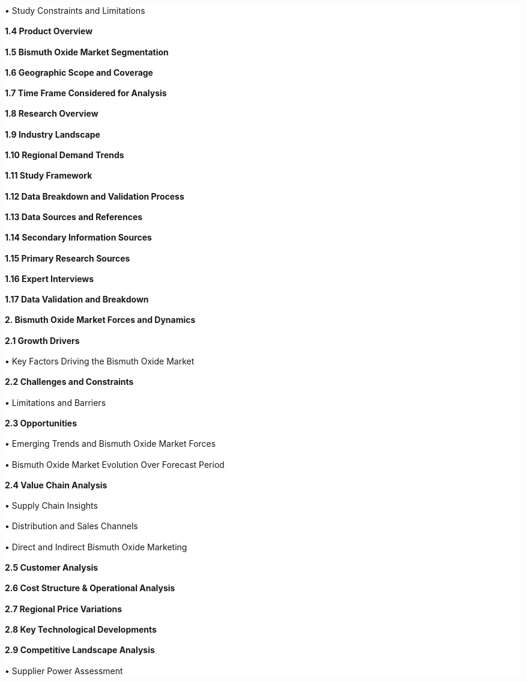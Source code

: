 • Study Constraints and Limitations

<strong>1.4 Product Overview</strong>

<strong>1.5 Bismuth Oxide Market Segmentation</strong>

<strong>1.6 Geographic Scope and Coverage</strong>

<strong>1.7 Time Frame Considered for Analysis</strong>

<strong>1.8 Research Overview</strong>

<strong>1.9 Industry Landscape</strong>

<strong>1.10 Regional Demand Trends</strong>

<strong>1.11 Study Framework</strong>

<strong>1.12 Data Breakdown and Validation Process</strong>

<strong>1.13 Data Sources and References</strong>

<strong>1.14 Secondary Information Sources</strong>

<strong>1.15 Primary Research Sources</strong>

<strong>1.16 Expert Interviews</strong>

<strong>1.17 Data Validation and Breakdown</strong>

<strong>2. Bismuth Oxide Market Forces and Dynamics</strong>

<strong>2.1 Growth Drivers</strong>

• Key Factors Driving the Bismuth Oxide Market

<strong>2.2 Challenges and Constraints</strong>

• Limitations and Barriers

<strong>2.3 Opportunities</strong>

• Emerging Trends and Bismuth Oxide Market Forces

• Bismuth Oxide Market Evolution Over Forecast Period

<strong>2.4 Value Chain Analysis</strong>

• Supply Chain Insights

• Distribution and Sales Channels

• Direct and Indirect Bismuth Oxide Marketing

<strong>2.5 Customer Analysis</strong>

<strong>2.6 Cost Structure & Operational Analysis</strong>

<strong>2.7 Regional Price Variations</strong>

<strong>2.8 Key Technological Developments</strong>

<strong>2.9 Competitive Landscape Analysis</strong>

• Supplier Power Assessment
